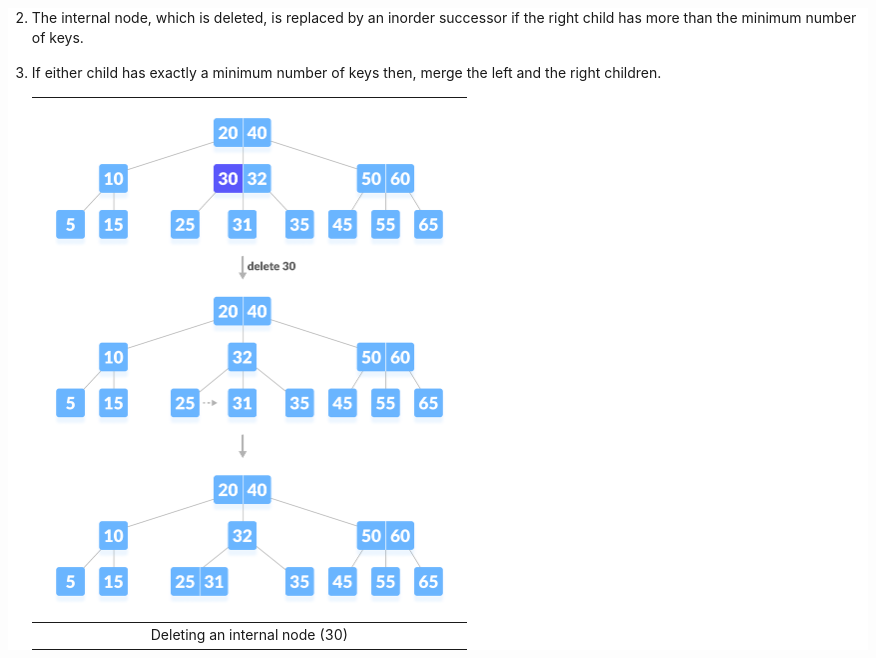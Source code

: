 2.  The internal node, which is deleted, is replaced by an inorder successor if the right child has more than the minimum number of keys.

3.  If either child has exactly a minimum number of keys then, merge the left and the right children.

    | <img src="2.Deletion from a B-tree.assets/delete-internal-2.png" alt="Deleting an internal node" style="zoom:50%;" /> |
    | :----------------------------------------------------------: |
    |                Deleting an internal node (30)                |

